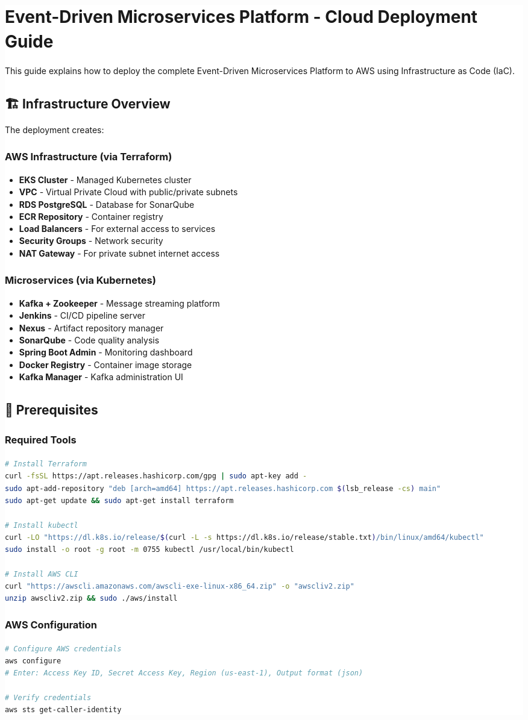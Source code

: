 # Event-Driven Microservices Platform - Cloud Deployment Guide

This guide explains how to deploy the complete Event-Driven Microservices Platform to AWS using Infrastructure as Code (IaC).

## 🏗️ Infrastructure Overview

The deployment creates:

### AWS Infrastructure (via Terraform)
- **EKS Cluster** - Managed Kubernetes cluster
- **VPC** - Virtual Private Cloud with public/private subnets
- **RDS PostgreSQL** - Database for SonarQube
- **ECR Repository** - Container registry
- **Load Balancers** - For external access to services
- **Security Groups** - Network security
- **NAT Gateway** - For private subnet internet access

### Microservices (via Kubernetes)
- **Kafka + Zookeeper** - Message streaming platform
- **Jenkins** - CI/CD pipeline server
- **Nexus** - Artifact repository manager  
- **SonarQube** - Code quality analysis
- **Spring Boot Admin** - Monitoring dashboard
- **Docker Registry** - Container image storage
- **Kafka Manager** - Kafka administration UI

## 🔧 Prerequisites

### Required Tools
```bash
# Install Terraform
curl -fsSL https://apt.releases.hashicorp.com/gpg | sudo apt-key add -
sudo apt-add-repository "deb [arch=amd64] https://apt.releases.hashicorp.com $(lsb_release -cs) main"
sudo apt-get update && sudo apt-get install terraform

# Install kubectl
curl -LO "https://dl.k8s.io/release/$(curl -L -s https://dl.k8s.io/release/stable.txt)/bin/linux/amd64/kubectl"
sudo install -o root -g root -m 0755 kubectl /usr/local/bin/kubectl

# Install AWS CLI
curl "https://awscli.amazonaws.com/awscli-exe-linux-x86_64.zip" -o "awscliv2.zip"
unzip awscliv2.zip && sudo ./aws/install
```

### AWS Configuration
```bash
# Configure AWS credentials
aws configure
# Enter: Access Key ID, Secret Access Key, Region (us-east-1), Output format (json)

# Verify credentials
aws sts get-caller-identity
```
